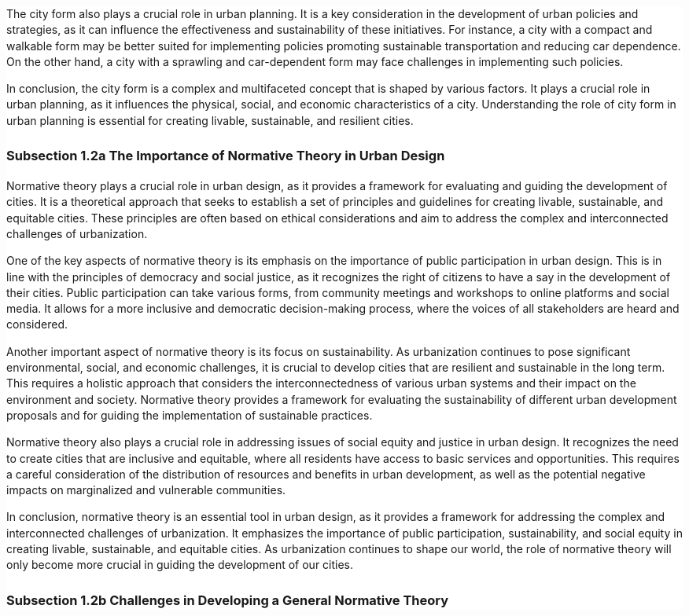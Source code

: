 The city form also plays a crucial role in urban planning. It is a key consideration in the development of urban policies and strategies, as it can influence the effectiveness and sustainability of these initiatives. For instance, a city with a compact and walkable form may be better suited for implementing policies promoting sustainable transportation and reducing car dependence. On the other hand, a city with a sprawling and car-dependent form may face challenges in implementing such policies.

In conclusion, the city form is a complex and multifaceted concept that is shaped by various factors. It plays a crucial role in urban planning, as it influences the physical, social, and economic characteristics of a city. Understanding the role of city form in urban planning is essential for creating livable, sustainable, and resilient cities.





### Subsection 1.2a The Importance of Normative Theory in Urban Design

Normative theory plays a crucial role in urban design, as it provides a framework for evaluating and guiding the development of cities. It is a theoretical approach that seeks to establish a set of principles and guidelines for creating livable, sustainable, and equitable cities. These principles are often based on ethical considerations and aim to address the complex and interconnected challenges of urbanization.

One of the key aspects of normative theory is its emphasis on the importance of public participation in urban design. This is in line with the principles of democracy and social justice, as it recognizes the right of citizens to have a say in the development of their cities. Public participation can take various forms, from community meetings and workshops to online platforms and social media. It allows for a more inclusive and democratic decision-making process, where the voices of all stakeholders are heard and considered.

Another important aspect of normative theory is its focus on sustainability. As urbanization continues to pose significant environmental, social, and economic challenges, it is crucial to develop cities that are resilient and sustainable in the long term. This requires a holistic approach that considers the interconnectedness of various urban systems and their impact on the environment and society. Normative theory provides a framework for evaluating the sustainability of different urban development proposals and for guiding the implementation of sustainable practices.

Normative theory also plays a crucial role in addressing issues of social equity and justice in urban design. It recognizes the need to create cities that are inclusive and equitable, where all residents have access to basic services and opportunities. This requires a careful consideration of the distribution of resources and benefits in urban development, as well as the potential negative impacts on marginalized and vulnerable communities.

In conclusion, normative theory is an essential tool in urban design, as it provides a framework for addressing the complex and interconnected challenges of urbanization. It emphasizes the importance of public participation, sustainability, and social equity in creating livable, sustainable, and equitable cities. As urbanization continues to shape our world, the role of normative theory will only become more crucial in guiding the development of our cities.





### Subsection 1.2b Challenges in Developing a General Normative Theory
